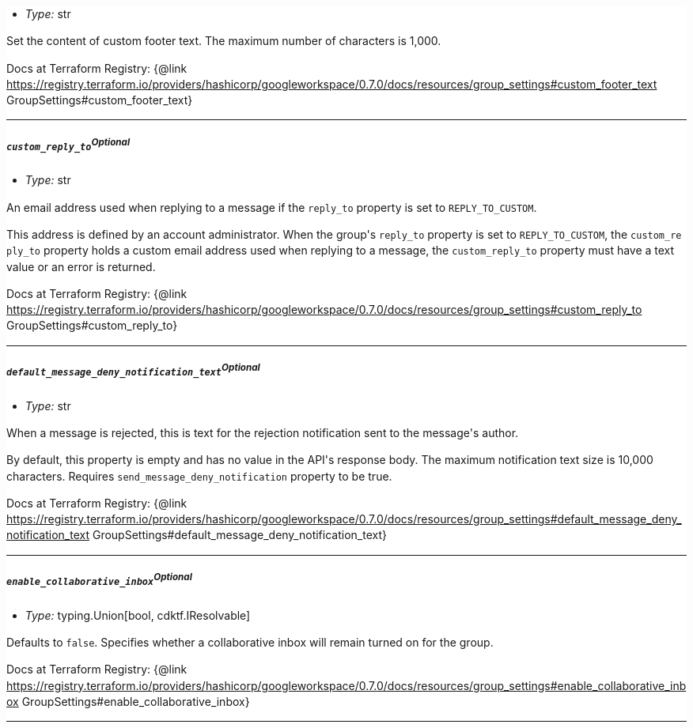 - *Type:* str

Set the content of custom footer text. The maximum number of characters is 1,000.

Docs at Terraform Registry: {@link https://registry.terraform.io/providers/hashicorp/googleworkspace/0.7.0/docs/resources/group_settings#custom_footer_text GroupSettings#custom_footer_text}

---

##### `custom_reply_to`<sup>Optional</sup> <a name="custom_reply_to" id="@cdktf/provider-googleworkspace.groupSettings.GroupSettings.Initializer.parameter.customReplyTo"></a>

- *Type:* str

An email address used when replying to a message if the `reply_to` property is set to `REPLY_TO_CUSTOM`.

This address is defined by an account administrator. When the group's `reply_to` property is set to `REPLY_TO_CUSTOM`, the `custom_reply_to` property holds a custom email address used when replying to a message, the `custom_reply_to` property must have a text value or an error is returned.

Docs at Terraform Registry: {@link https://registry.terraform.io/providers/hashicorp/googleworkspace/0.7.0/docs/resources/group_settings#custom_reply_to GroupSettings#custom_reply_to}

---

##### `default_message_deny_notification_text`<sup>Optional</sup> <a name="default_message_deny_notification_text" id="@cdktf/provider-googleworkspace.groupSettings.GroupSettings.Initializer.parameter.defaultMessageDenyNotificationText"></a>

- *Type:* str

When a message is rejected, this is text for the rejection notification sent to the message's author.

By default, this property is empty and has no value in the API's response body. The maximum notification text size is 10,000 characters. Requires `send_message_deny_notification` property to be true.

Docs at Terraform Registry: {@link https://registry.terraform.io/providers/hashicorp/googleworkspace/0.7.0/docs/resources/group_settings#default_message_deny_notification_text GroupSettings#default_message_deny_notification_text}

---

##### `enable_collaborative_inbox`<sup>Optional</sup> <a name="enable_collaborative_inbox" id="@cdktf/provider-googleworkspace.groupSettings.GroupSettings.Initializer.parameter.enableCollaborativeInbox"></a>

- *Type:* typing.Union[bool, cdktf.IResolvable]

Defaults to `false`. Specifies whether a collaborative inbox will remain turned on for the group.

Docs at Terraform Registry: {@link https://registry.terraform.io/providers/hashicorp/googleworkspace/0.7.0/docs/resources/group_settings#enable_collaborative_inbox GroupSettings#enable_collaborative_inbox}

---